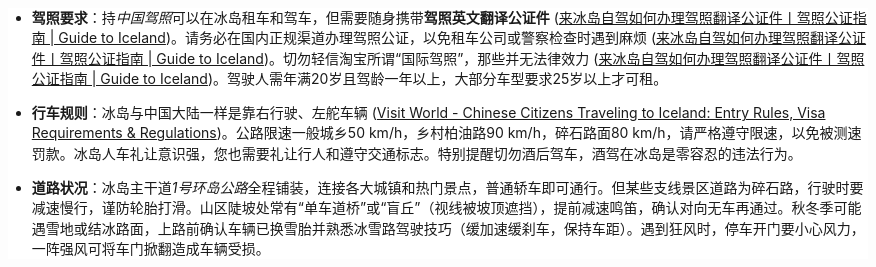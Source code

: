 - **驾照要求**：持*中国驾照*可以在冰岛租车和驾车，但需要随身携带**驾照英文翻译公证件** ([来冰岛自驾如何办理驾照翻译公证件丨驾照公证指南 | Guide to Iceland](https://cn.guidetoiceland.is/travel-info/how-to-notarize-chinese-driving-license#:~:text=%E6%9D%A5%E5%86%B0%E5%B2%9B%E8%87%AA%E9%A9%BE%EF%BC%8C%E5%9C%A8%E5%9B%BD%E5%86%85%E5%8A%9E%E7%90%86%E9%A9%BE%E7%85%A7%E7%BF%BB%E8%AF%91%E5%85%AC%E8%AF%81%EF%BC%8C%E5%8F%AF%E8%A6%81%E5%B0%8F%E5%BF%83%E4%B8%8D%E8%A6%81%E8%A2%AB%E5%81%87%E5%85%AC%E8%AF%81%E9%AA%97%E4%BA%86%EF%BC%81%E4%BC%97%E6%89%80%E5%91%A8%E7%9F%A5%EF%BC%8C%E6%8C%81%E4%B8%AD%E5%9B%BD%E9%A9%BE%E7%85%A7%E5%9C%A8%E5%86%B0%E5%B2%9B%E8%87%AA%E9%A9%BE%EF%BC%8C%E9%9C%80%E8%A6%81%E5%B0%86%E9%A9%BE%E9%A9%B6%E8%AF%81%E7%BF%BB%E8%AF%91%E5%85%AC%E8%AF%81%E6%96%B9%E5%8F%AF%E4%BD%BF%E7%94%A8%E3%80%82%E8%AF%9D%E8%99%BD%E5%A6%82%E6%AD%A4%EF%BC%8C%E6%88%91%E4%BB%AC%E6%80%BB%E6%98%AF%E6%94%B6%E5%88%B0%E5%9C%A8%E5%86%B0%E5%B2%9B%E7%A7%9F%E8%BD%A6%E9%9C%80%E8%A6%81%20%E4%BB%80%E4%B9%88%E8%AF%81%E4%BB%B6%EF%BC%9F%E6%80%8E%E4%B9%88%E5%8A%9E%E9%A9%BE%E7%85%A7%E7%BF%BB%E8%AF%91%E5%85%AC%E8%AF%81%E4%BB%B6%EF%BC%9F%E5%9C%A8%E5%93%AA%E5%8A%9E%E9%A9%BE%E7%85%A7%E5%85%AC%E8%AF%81%E4%BB%B6%EF%BC%9F%E9%A9%BE%E7%85%A7%E5%85%AC%E8%AF%81%E4%BB%B6%E9%83%BD%E9%9C%80%E8%A6%81%E4%BB%80%E4%B9%88%E6%9D%90%E6%96%99%E8%BF%99%E7%B1%BB%E9%97%AE%E9%A2%98%E3%80%82%E6%83%B3%E6%9D%A5%E5%86%B0%E5%B2%9B%E8%87%AA%E9%A9%BE%E7%9A%84%E4%BD%A0%EF%BC%8C%E9%83%BD%E7%9F%A5%E9%81%93%E7%AD%94%E6%A1%88%E5%90%97%EF%BC%9F))。请务必在国内正规渠道办理驾照公证，以免租车公司或警察检查时遇到麻烦 ([来冰岛自驾如何办理驾照翻译公证件丨驾照公证指南 | Guide to Iceland](https://cn.guidetoiceland.is/travel-info/how-to-notarize-chinese-driving-license#:~:text=%E6%9D%A5%E5%86%B0%E5%B2%9B%E8%87%AA%E9%A9%BE%EF%BC%8C%E5%9C%A8%E5%9B%BD%E5%86%85%E5%8A%9E%E7%90%86%E9%A9%BE%E7%85%A7%E7%BF%BB%E8%AF%91%E5%85%AC%E8%AF%81%EF%BC%8C%E5%8F%AF%E8%A6%81%E5%B0%8F%E5%BF%83%E4%B8%8D%E8%A6%81%E8%A2%AB%E5%81%87%E5%85%AC%E8%AF%81%E9%AA%97%E4%BA%86%EF%BC%81%E4%BC%97%E6%89%80%E5%91%A8%E7%9F%A5%EF%BC%8C%E6%8C%81%E4%B8%AD%E5%9B%BD%E9%A9%BE%E7%85%A7%E5%9C%A8%E5%86%B0%E5%B2%9B%E8%87%AA%E9%A9%BE%EF%BC%8C%E9%9C%80%E8%A6%81%E5%B0%86%E9%A9%BE%E9%A9%B6%E8%AF%81%E7%BF%BB%E8%AF%91%E5%85%AC%E8%AF%81%E6%96%B9%E5%8F%AF%E4%BD%BF%E7%94%A8%E3%80%82%E8%AF%9D%E8%99%BD%E5%A6%82%E6%AD%A4%EF%BC%8C%E6%88%91%E4%BB%AC%E6%80%BB%E6%98%AF%E6%94%B6%E5%88%B0%E5%9C%A8%E5%86%B0%E5%B2%9B%E7%A7%9F%E8%BD%A6%E9%9C%80%E8%A6%81%20%E4%BB%80%E4%B9%88%E8%AF%81%E4%BB%B6%EF%BC%9F%E6%80%8E%E4%B9%88%E5%8A%9E%E9%A9%BE%E7%85%A7%E7%BF%BB%E8%AF%91%E5%85%AC%E8%AF%81%E4%BB%B6%EF%BC%9F%E5%9C%A8%E5%93%AA%E5%8A%9E%E9%A9%BE%E7%85%A7%E5%85%AC%E8%AF%81%E4%BB%B6%EF%BC%9F%E9%A9%BE%E7%85%A7%E5%85%AC%E8%AF%81%E4%BB%B6%E9%83%BD%E9%9C%80%E8%A6%81%E4%BB%80%E4%B9%88%E6%9D%90%E6%96%99%E8%BF%99%E7%B1%BB%E9%97%AE%E9%A2%98%E3%80%82%E6%83%B3%E6%9D%A5%E5%86%B0%E5%B2%9B%E8%87%AA%E9%A9%BE%E7%9A%84%E4%BD%A0%EF%BC%8C%E9%83%BD%E7%9F%A5%E9%81%93%E7%AD%94%E6%A1%88%E5%90%97%EF%BC%9F))。切勿轻信淘宝所谓“国际驾照”，那些并无法律效力 ([来冰岛自驾如何办理驾照翻译公证件丨驾照公证指南 | Guide to Iceland](https://cn.guidetoiceland.is/travel-info/how-to-notarize-chinese-driving-license#:~:text=%E6%9D%A5%E5%86%B0%E5%B2%9B%E8%87%AA%E9%A9%BE%EF%BC%8C%E5%9C%A8%E5%9B%BD%E5%86%85%E5%8A%9E%E7%90%86%E9%A9%BE%E7%85%A7%E7%BF%BB%E8%AF%91%E5%85%AC%E8%AF%81%EF%BC%8C%E5%8F%AF%E8%A6%81%E5%B0%8F%E5%BF%83%E4%B8%8D%E8%A6%81%E8%A2%AB%E5%81%87%E5%85%AC%E8%AF%81%E9%AA%97%E4%BA%86%EF%BC%81%E4%BC%97%E6%89%80%E5%91%A8%E7%9F%A5%EF%BC%8C%E6%8C%81%E4%B8%AD%E5%9B%BD%E9%A9%BE%E7%85%A7%E5%9C%A8%E5%86%B0%E5%B2%9B%E8%87%AA%E9%A9%BE%EF%BC%8C%E9%9C%80%E8%A6%81%E5%B0%86%E9%A9%BE%E9%A9%B6%E8%AF%81%E7%BF%BB%E8%AF%91%E5%85%AC%E8%AF%81%E6%96%B9%E5%8F%AF%E4%BD%BF%E7%94%A8%E3%80%82%E8%AF%9D%E8%99%BD%E5%A6%82%E6%AD%A4%EF%BC%8C%E6%88%91%E4%BB%AC%E6%80%BB%E6%98%AF%E6%94%B6%E5%88%B0%E5%9C%A8%E5%86%B0%E5%B2%9B%E7%A7%9F%E8%BD%A6%E9%9C%80%E8%A6%81%20%E4%BB%80%E4%B9%88%E8%AF%81%E4%BB%B6%EF%BC%9F%E6%80%8E%E4%B9%88%E5%8A%9E%E9%A9%BE%E7%85%A7%E7%BF%BB%E8%AF%91%E5%85%AC%E8%AF%81%E4%BB%B6%EF%BC%9F%E5%9C%A8%E5%93%AA%E5%8A%9E%E9%A9%BE%E7%85%A7%E5%85%AC%E8%AF%81%E4%BB%B6%EF%BC%9F%E9%A9%BE%E7%85%A7%E5%85%AC%E8%AF%81%E4%BB%B6%E9%83%BD%E9%9C%80%E8%A6%81%E4%BB%80%E4%B9%88%E6%9D%90%E6%96%99%E8%BF%99%E7%B1%BB%E9%97%AE%E9%A2%98%E3%80%82%E6%83%B3%E6%9D%A5%E5%86%B0%E5%B2%9B%E8%87%AA%E9%A9%BE%E7%9A%84%E4%BD%A0%EF%BC%8C%E9%83%BD%E7%9F%A5%E9%81%93%E7%AD%94%E6%A1%88%E5%90%97%EF%BC%9F))。驾驶人需年满20岁且驾龄一年以上，大部分车型要求25岁以上才可租。

- **行车规则**：冰岛与中国大陆一样是靠右行驶、左舵车辆 ([Visit World - Chinese Citizens Traveling to Iceland: Entry Rules, Visa Requirements & Regulations](https://visitworld.today/iceland/china-citizenship/travel#:~:text=Car%20traffic))。公路限速一般城乡50 km/h，乡村柏油路90 km/h，碎石路面80 km/h，请严格遵守限速，以免被测速罚款。冰岛人车礼让意识强，您也需要礼让行人和遵守交通标志。特别提醒切勿酒后驾车，酒驾在冰岛是零容忍的违法行为。

- **道路状况**：冰岛主干道*1号环岛公路*全程铺装，连接各大城镇和热门景点，普通轿车即可通行。但某些支线景区道路为碎石路，行驶时要减速慢行，谨防轮胎打滑。山区陡坡处常有“单车道桥”或“盲丘”（视线被坡顶遮挡），提前减速鸣笛，确认对向无车再通过。秋冬季可能遇雪地或结冰路面，上路前确认车辆已换雪胎并熟悉冰雪路驾驶技巧（缓加速缓刹车，保持车距）。遇到狂风时，停车开门要小心风力，一阵强风可将车门掀翻造成车辆受损。
